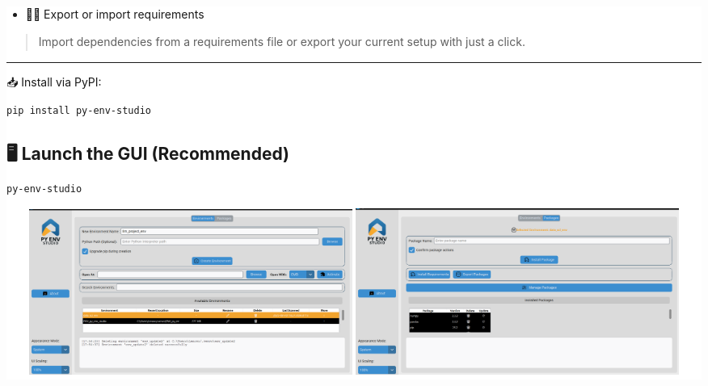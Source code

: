 - 🚚📄 Export or import requirements
> Import dependencies from a requirements file or export your current setup with just a click.

---

📥 Install via PyPI:

    pip install py-env-studio


## 🖥️ Launch the GUI (Recommended)

    py-env-studio

<p align="center">
  <img src="https://github.com/pyenvstudio/py-env-studio/blob/main/screenshots/1.environment-screen.PNG?raw=true" alt="Environment Screen" width="400">
  <img src="https://github.com/pyenvstudio/py-env-studio/blob/main/screenshots/2.0.package-screen.PNG?raw=true" alt="Package Screen" width="400"><br>